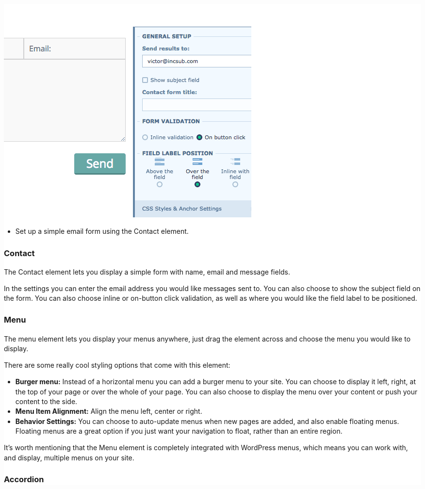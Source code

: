 ![Using the Contact element](images/contact-element.png)
- Set up a simple email form using the Contact element.

### Contact

The Contact element lets you display a simple form with name, email and message fields.

In the settings you can enter the email address you would like messages sent to. You can also choose to show the subject field on the form. You can also choose inline or on-button click validation, as well as where you would like the field label to be positioned.

### Menu

The menu element lets you display your menus anywhere, just drag the element across and choose the menu you would like to display.

There are some really cool styling options that come with this element:

- **Burger menu:** Instead of a horizontal menu you can add a burger menu to your site. You can choose to display it left, right, at the top of your page or over the whole of your page. You can also choose to display the menu over your content or push your content to the side.
- **Menu Item Alignment:** Align the menu left, center or right.
- **Behavior Settings:** You can choose to auto-update menus when new pages are added, and also enable floating menus. Floating menus are a great option if you just want your navigation to float, rather than an entire region.

It’s worth mentioning that the Menu element is completely integrated with WordPress menus, which means you can work with, and display, multiple menus on your site.

### Accordion

